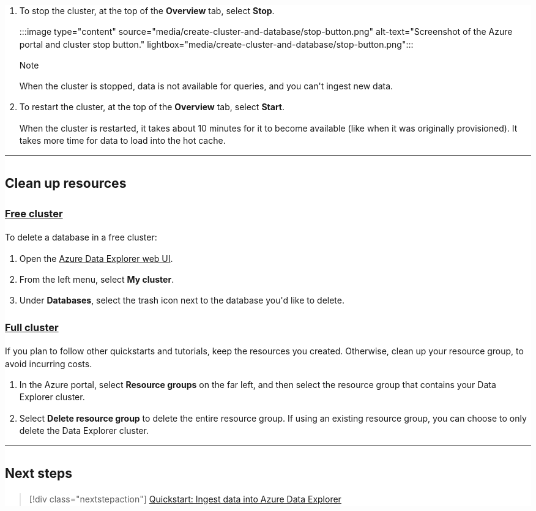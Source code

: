 1. To stop the cluster, at the top of the **Overview** tab, select **Stop**.

    :::image type="content" source="media/create-cluster-and-database/stop-button.png" alt-text="Screenshot of the Azure portal and cluster stop button." lightbox="media/create-cluster-and-database/stop-button.png":::

    > [!NOTE]
    > When the cluster is stopped, data is not available for queries, and you can't ingest new data.

1. To restart the cluster, at the top of the **Overview** tab, select **Start**.

    When the cluster is restarted, it takes about 10 minutes for it to become available (like when it was originally provisioned). It takes more time for data to load into the hot cache.

---

## Clean up resources

### [Free cluster](#tab/free)

To delete a database in a free cluster:

1. Open the [Azure Data Explorer web UI](https://dataexplorer.azure.com/).

1. From the left menu, select **My cluster**.

1. Under **Databases**, select the trash icon next to the database you'd like to delete.

### [Full cluster](#tab/full)

If you plan to follow other quickstarts and tutorials, keep the resources you created. Otherwise, clean up your resource group, to avoid incurring costs.

1. In the Azure portal, select **Resource groups** on the far left, and then select the resource group that contains your Data Explorer cluster.

1. Select **Delete resource group** to delete the entire resource group. If using an existing resource group, you can choose to only delete the Data Explorer cluster.

---

## Next steps

> [!div class="nextstepaction"]
> [Quickstart: Ingest data into Azure Data Explorer](ingest-sample-data.md)
